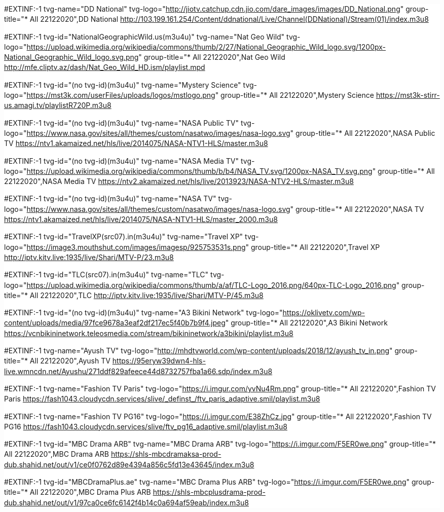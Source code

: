 #EXTINF:-1 tvg-name="DD National" tvg-logo="http://jiotv.catchup.cdn.jio.com/dare_images/images/DD_National.png" group-title="* All 22122020",DD National
http://103.199.161.254/Content/ddnational/Live/Channel(DDNational)/Stream(01)/index.m3u8

#EXTINF:-1 tvg-id="NationalGeographicWild.us(m3u4u)" tvg-name="Nat Geo Wild" tvg-logo="https://upload.wikimedia.org/wikipedia/commons/thumb/2/27/National_Geographic_Wild_logo.svg/1200px-National_Geographic_Wild_logo.svg.png" group-title="* All 22122020",Nat Geo Wild
http://mfe.cliptv.az/dash/Nat_Geo_Wild_HD.ism/playlist.mpd

#EXTINF:-1 tvg-id="(no tvg-id)(m3u4u)" tvg-name="Mystery Science" tvg-logo="https://mst3k.com/userFiles/uploads/logos/mstlogo.png" group-title="* All 22122020",Mystery Science
https://mst3k-stirr-us.amagi.tv/playlistR720P.m3u8

#EXTINF:-1 tvg-id="(no tvg-id)(m3u4u)" tvg-name="NASA Public TV" tvg-logo="https://www.nasa.gov/sites/all/themes/custom/nasatwo/images/nasa-logo.svg" group-title="* All 22122020",NASA Public TV
https://ntv1.akamaized.net/hls/live/2014075/NASA-NTV1-HLS/master.m3u8

#EXTINF:-1 tvg-id="(no tvg-id)(m3u4u)" tvg-name="NASA Media TV" tvg-logo="https://upload.wikimedia.org/wikipedia/commons/thumb/b/b4/NASA_TV.svg/1200px-NASA_TV.svg.png" group-title="* All 22122020",NASA Media TV
https://ntv2.akamaized.net/hls/live/2013923/NASA-NTV2-HLS/master.m3u8

#EXTINF:-1 tvg-id="(no tvg-id)(m3u4u)" tvg-name="NASA TV" tvg-logo="https://www.nasa.gov/sites/all/themes/custom/nasatwo/images/nasa-logo.svg" group-title="* All 22122020",NASA TV
https://ntv1.akamaized.net/hls/live/2014075/NASA-NTV1-HLS/master_2000.m3u8

#EXTINF:-1 tvg-id="TravelXP(src07).in(m3u4u)" tvg-name="Travel XP" tvg-logo="https://image3.mouthshut.com/images/imagesp/925753531s.png" group-title="* All 22122020",Travel XP
http://iptv.kitv.live:1935/live/Shari/MTV-P/23.m3u8

#EXTINF:-1 tvg-id="TLC(src07).in(m3u4u)" tvg-name="TLC" tvg-logo="https://upload.wikimedia.org/wikipedia/commons/thumb/a/af/TLC-Logo_2016.png/640px-TLC-Logo_2016.png" group-title="* All 22122020",TLC
http://iptv.kitv.live:1935/live/Shari/MTV-P/45.m3u8

#EXTINF:-1 tvg-id="(no tvg-id)(m3u4u)" tvg-name="A3 Bikini Network" tvg-logo="https://oklivetv.com/wp-content/uploads/media/97fce9678a3eaf2df217ec5f40b7b9f4.jpeg" group-title="* All 22122020",A3 Bikini Network
https://vcnbikininetwork.teleosmedia.com/stream/bikininetwork/a3bikini/playlist.m3u8

#EXTINF:-1 tvg-name="Ayush TV" tvg-logo="http://mhdtvworld.com/wp-content/uploads/2018/12/ayush_tv_in.png" group-title="* All 22122020",Ayush TV
https://95eryw39dwn4-hls-live.wmncdn.net/Ayushu/271ddf829afeece44d8732757fba1a66.sdp/index.m3u8

#EXTINF:-1 tvg-name="Fashion TV Paris" tvg-logo="https://i.imgur.com/yvNu4Rm.png" group-title="* All 22122020",Fashion TV Paris
https://fash1043.cloudycdn.services/slive/_definst_/ftv_paris_adaptive.smil/playlist.m3u8

#EXTINF:-1 tvg-name="Fashion TV PG16" tvg-logo="https://i.imgur.com/E38ZhCz.jpg" group-title="* All 22122020",Fashion TV PG16
https://fash1043.cloudycdn.services/slive/ftv_pg16_adaptive.smil/playlist.m3u8

#EXTINF:-1 tvg-id="MBC Drama ARB" tvg-name="MBC Drama ARB" tvg-logo="https://i.imgur.com/F5ER0we.png" group-title="* All 22122020",MBC Drama ARB
https://shls-mbcdramaksa-prod-dub.shahid.net/out/v1/ce0f0762d89e4394a856c5fd13e43645/index.m3u8

#EXTINF:-1 tvg-id="MBCDramaPlus.ae" tvg-name="MBC Drama Plus ARB" tvg-logo="https://i.imgur.com/F5ER0we.png" group-title="* All 22122020",MBC Drama Plus ARB
https://shls-mbcplusdrama-prod-dub.shahid.net/out/v1/97ca0ce6fc6142f4b14c0a694af59eab/index.m3u8
